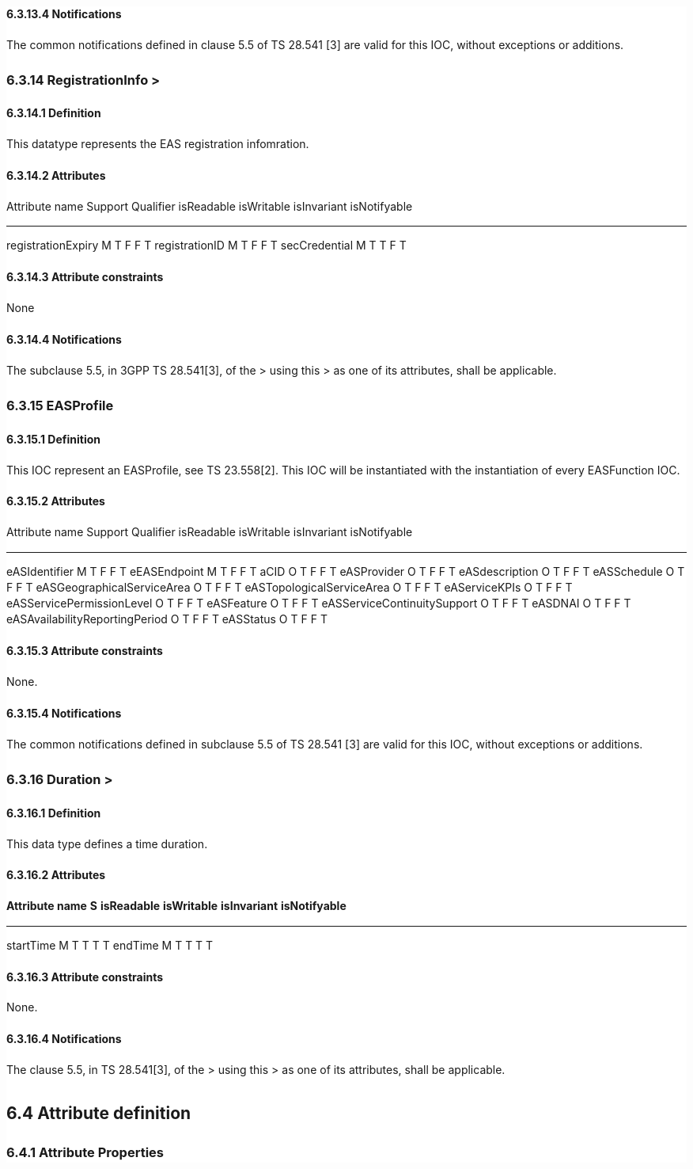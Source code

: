 #### 6.3.13.4 Notifications
The common notifications defined in clause 5.5 of TS 28.541 [3] are valid for
this IOC, without exceptions or additions.
### 6.3.14 RegistrationInfo \>
#### 6.3.14.1 Definition
This datatype represents the EAS registration infomration.
#### 6.3.14.2 Attributes
Attribute name Support Qualifier isReadable isWritable isInvariant
isNotifyable
* * *
registrationExpiry M T F F T registrationID M T F F T secCredential M T T F T
#### 6.3.14.3 Attribute constraints
None
#### 6.3.14.4 Notifications
The subclause 5.5, in 3GPP TS 28.541[3], of the \> using this
\> as one of its attributes, shall be applicable.
### 6.3.15 EASProfile
#### 6.3.15.1 Definition
This IOC represent an EASProfile, see TS 23.558[2]. This IOC will be
instantiated with the instantiation of every EASFunction IOC.
#### 6.3.15.2 Attributes
Attribute name Support Qualifier isReadable isWritable isInvariant
isNotifyable
* * *
eASIdentifier M T F F T eEASEndpoint M T F F T aCID O T F F T eASProvider O T
F F T eASdescription O T F F T eASSchedule O T F F T
eASGeographicalServiceArea O T F F T eASTopologicalServiceArea O T F F T
eAServiceKPIs O T F F T eASServicePermissionLevel O T F F T eASFeature O T F F
T eASServiceContinuitySupport O T F F T eASDNAI O T F F T
eASAvailabilityReportingPeriod O T F F T eASStatus O T F F T
#### 6.3.15.3 Attribute constraints
None.
#### 6.3.15.4 Notifications
The common notifications defined in subclause 5.5 of TS 28.541 [3] are valid
for this IOC, without exceptions or additions.
### 6.3.16 Duration \>
#### 6.3.16.1 Definition
This data type defines a time duration.
#### 6.3.16.2 Attributes
**Attribute name** **S** **isReadable** **isWritable** **isInvariant**
**isNotifyable**
* * *
startTime M T T T T endTime M T T T T
#### 6.3.16.3 Attribute constraints
None.
#### 6.3.16.4 Notifications
The clause 5.5, in TS 28.541[3], of the \> using this \> as
one of its attributes, shall be applicable.
## 6.4 Attribute definition
### 6.4.1 Attribute Properties